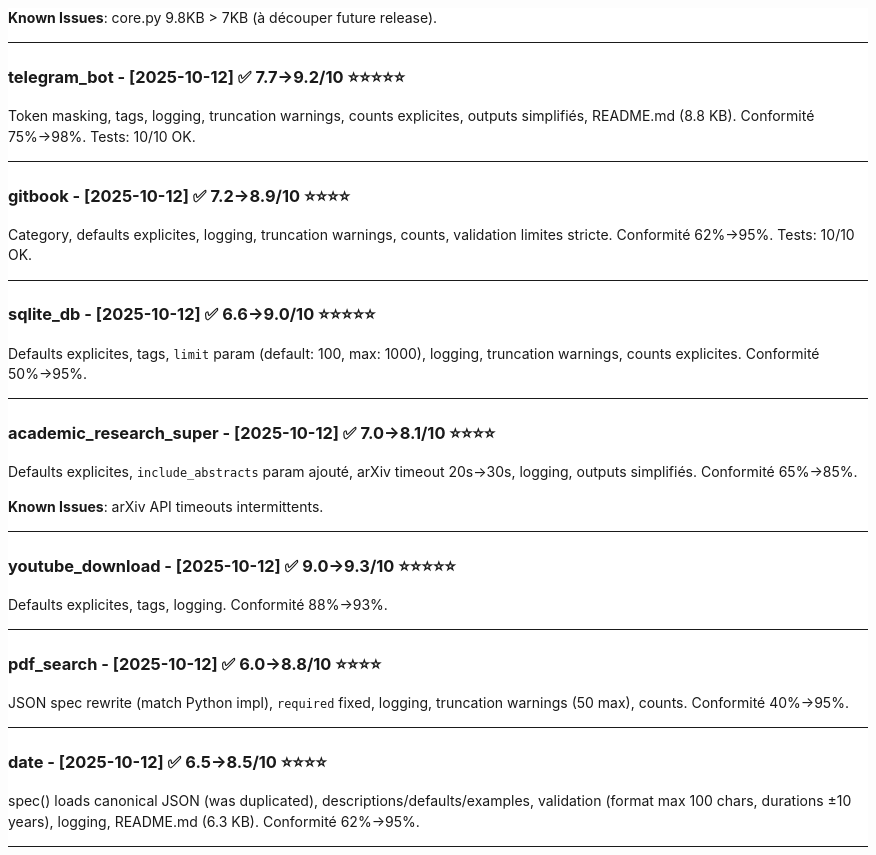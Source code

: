**Known Issues**: core.py 9.8KB > 7KB (à découper future release).

---

### telegram_bot - [2025-10-12] ✅ 7.7→9.2/10 ⭐⭐⭐⭐⭐

Token masking, tags, logging, truncation warnings, counts explicites, outputs simplifiés, README.md (8.8 KB). Conformité 75%→98%. Tests: 10/10 OK.

---

### gitbook - [2025-10-12] ✅ 7.2→8.9/10 ⭐⭐⭐⭐

Category, defaults explicites, logging, truncation warnings, counts, validation limites stricte. Conformité 62%→95%. Tests: 10/10 OK.

---

### sqlite_db - [2025-10-12] ✅ 6.6→9.0/10 ⭐⭐⭐⭐⭐

Defaults explicites, tags, `limit` param (default: 100, max: 1000), logging, truncation warnings, counts explicites. Conformité 50%→95%.

---

### academic_research_super - [2025-10-12] ✅ 7.0→8.1/10 ⭐⭐⭐⭐

Defaults explicites, `include_abstracts` param ajouté, arXiv timeout 20s→30s, logging, outputs simplifiés. Conformité 65%→85%.

**Known Issues**: arXiv API timeouts intermittents.

---

### youtube_download - [2025-10-12] ✅ 9.0→9.3/10 ⭐⭐⭐⭐⭐

Defaults explicites, tags, logging. Conformité 88%→93%.

---

### pdf_search - [2025-10-12] ✅ 6.0→8.8/10 ⭐⭐⭐⭐

JSON spec rewrite (match Python impl), `required` fixed, logging, truncation warnings (50 max), counts. Conformité 40%→95%.

---

### date - [2025-10-12] ✅ 6.5→8.5/10 ⭐⭐⭐⭐

spec() loads canonical JSON (was duplicated), descriptions/defaults/examples, validation (format max 100 chars, durations ±10 years), logging, README.md (6.3 KB). Conformité 62%→95%.

---
